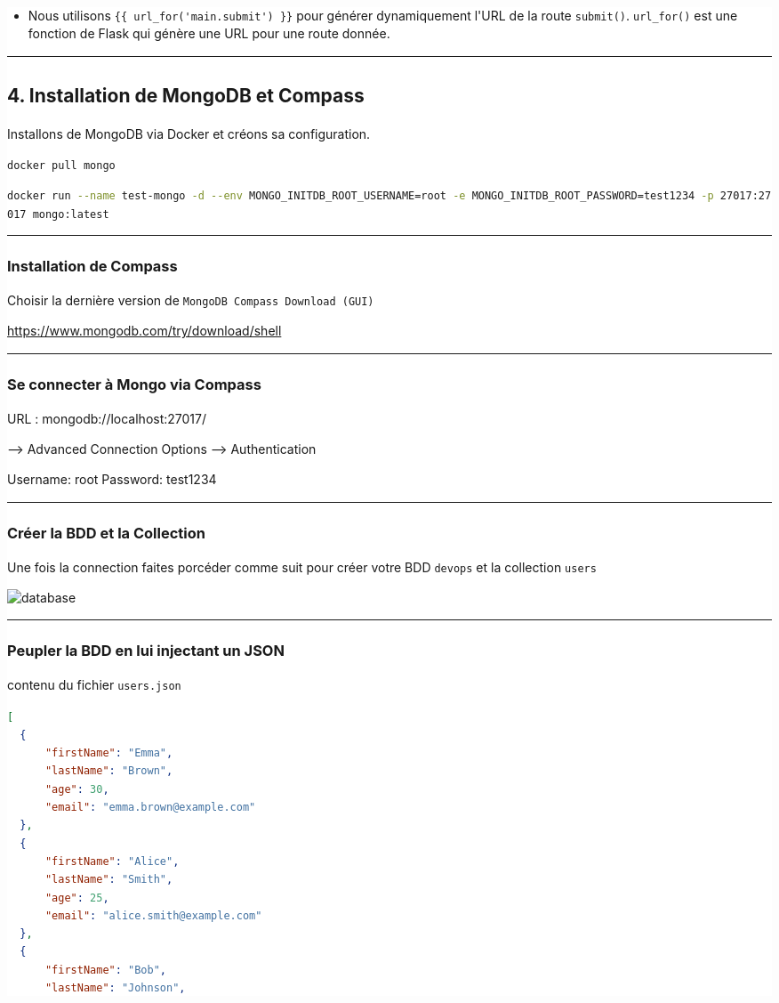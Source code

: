 - Nous utilisons `{{ url_for('main.submit') }}` pour générer dynamiquement l'URL de la route `submit()`. `url_for()` est une fonction de Flask qui génère une URL pour une route donnée.

---

## 4. Installation de MongoDB et Compass

Installons de MongoDB via Docker et créons sa configuration.

```bash
docker pull mongo
```

```bash
docker run --name test-mongo -d --env MONGO_INITDB_ROOT_USERNAME=root -e MONGO_INITDB_ROOT_PASSWORD=test1234 -p 27017:27017 mongo:latest
```

----

### Installation de Compass

Choisir la dernière version de `MongoDB Compass Download (GUI)`

<https://www.mongodb.com/try/download/shell>

----

### Se connecter à Mongo via Compass

URL : mongodb://localhost:27017/

--> Advanced Connection Options --> Authentication

Username: root
Password: test1234

----

### Créer la BDD et la Collection

Une fois la connection faites porcéder comme suit pour créer votre BDD `devops` et la collection `users`

![database](../assets/paramètrage/database.png)

----

### Peupler la BDD en lui injectant un JSON

contenu du fichier `users.json`

```JSON
[
  {
      "firstName": "Emma",
      "lastName": "Brown",
      "age": 30,
      "email": "emma.brown@example.com"
  },
  {
      "firstName": "Alice",
      "lastName": "Smith",
      "age": 25,
      "email": "alice.smith@example.com"
  },
  {
      "firstName": "Bob",
      "lastName": "Johnson",
```